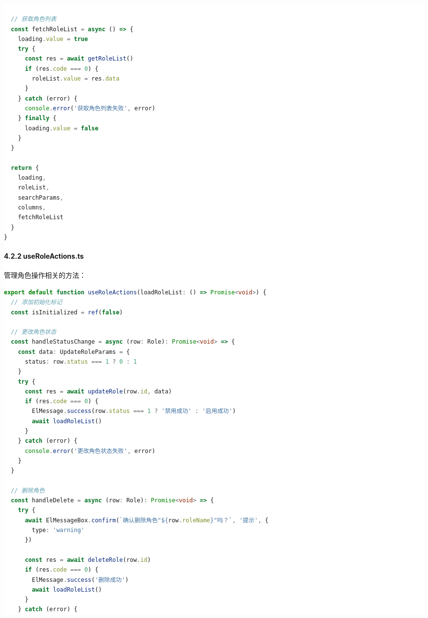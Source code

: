 ```typescript

  // 获取角色列表
  const fetchRoleList = async () => {
    loading.value = true
    try {
      const res = await getRoleList()
      if (res.code === 0) {
        roleList.value = res.data
      }
    } catch (error) {
      console.error('获取角色列表失败', error)
    } finally {
      loading.value = false
    }
  }

  return {
    loading,
    roleList,
    searchParams,
    columns,
    fetchRoleList
  }
}
```

#### 4.2.2 useRoleActions.ts

管理角色操作相关的方法：

```typescript
export default function useRoleActions(loadRoleList: () => Promise<void>) {
  // 添加初始化标记
  const isInitialized = ref(false)

  // 更改角色状态
  const handleStatusChange = async (row: Role): Promise<void> => {
    const data: UpdateRoleParams = {
      status: row.status === 1 ? 0 : 1
    }
    try {
      const res = await updateRole(row.id, data)
      if (res.code === 0) {
        ElMessage.success(row.status === 1 ? '禁用成功' : '启用成功')
        await loadRoleList()
      }
    } catch (error) {
      console.error('更改角色状态失败', error)
    }
  }

  // 删除角色
  const handleDelete = async (row: Role): Promise<void> => {
    try {
      await ElMessageBox.confirm(`确认删除角色"${row.roleName}"吗？`, '提示', {
        type: 'warning'
      })

      const res = await deleteRole(row.id)
      if (res.code === 0) {
        ElMessage.success('删除成功')
        await loadRoleList()
      }
    } catch (error) {
```